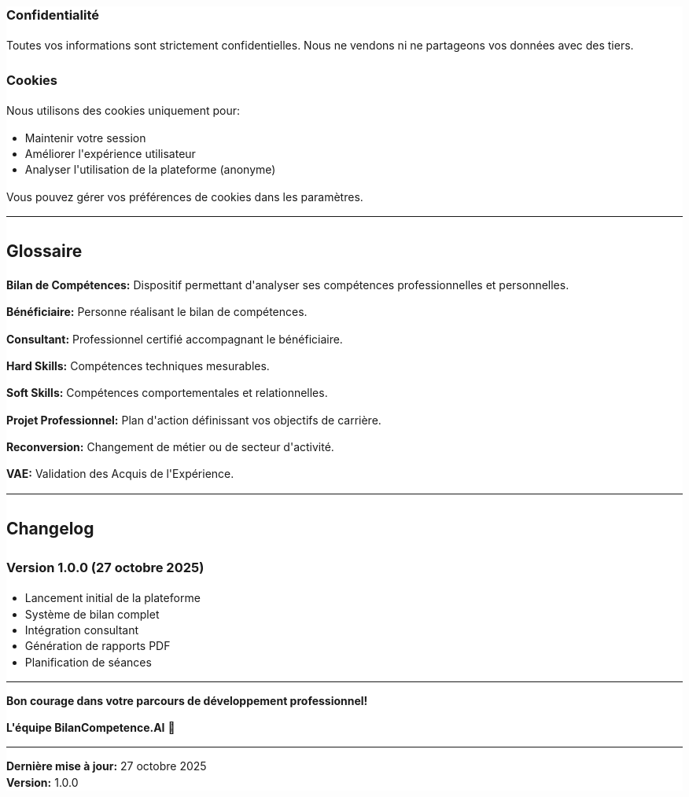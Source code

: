 ### Confidentialité

Toutes vos informations sont strictement confidentielles. Nous ne vendons ni ne partageons vos données avec des tiers.

### Cookies

Nous utilisons des cookies uniquement pour:
- Maintenir votre session
- Améliorer l'expérience utilisateur
- Analyser l'utilisation de la plateforme (anonyme)

Vous pouvez gérer vos préférences de cookies dans les paramètres.

---

## Glossaire

**Bilan de Compétences:** Dispositif permettant d'analyser ses compétences professionnelles et personnelles.

**Bénéficiaire:** Personne réalisant le bilan de compétences.

**Consultant:** Professionnel certifié accompagnant le bénéficiaire.

**Hard Skills:** Compétences techniques mesurables.

**Soft Skills:** Compétences comportementales et relationnelles.

**Projet Professionnel:** Plan d'action définissant vos objectifs de carrière.

**Reconversion:** Changement de métier ou de secteur d'activité.

**VAE:** Validation des Acquis de l'Expérience.

---

## Changelog

### Version 1.0.0 (27 octobre 2025)
- Lancement initial de la plateforme
- Système de bilan complet
- Intégration consultant
- Génération de rapports PDF
- Planification de séances

---

**Bon courage dans votre parcours de développement professionnel!**

**L'équipe BilanCompetence.AI** 🚀

---

**Dernière mise à jour:** 27 octobre 2025  
**Version:** 1.0.0

